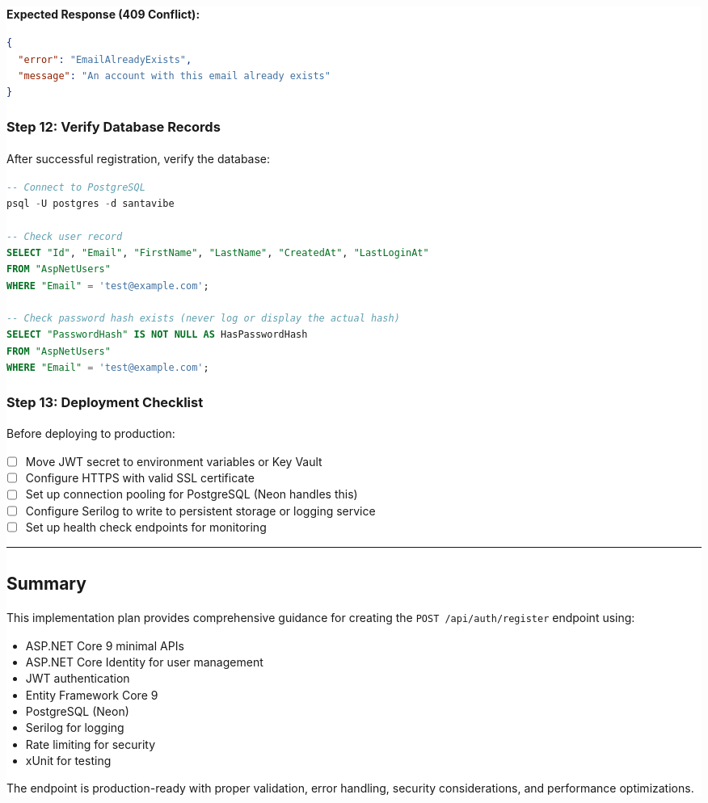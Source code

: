 **Expected Response (409 Conflict):**
```json
{
  "error": "EmailAlreadyExists",
  "message": "An account with this email already exists"
}
```

### Step 12: Verify Database Records

After successful registration, verify the database:

```sql
-- Connect to PostgreSQL
psql -U postgres -d santavibe

-- Check user record
SELECT "Id", "Email", "FirstName", "LastName", "CreatedAt", "LastLoginAt"
FROM "AspNetUsers"
WHERE "Email" = 'test@example.com';

-- Check password hash exists (never log or display the actual hash)
SELECT "PasswordHash" IS NOT NULL AS HasPasswordHash
FROM "AspNetUsers"
WHERE "Email" = 'test@example.com';
```

### Step 13: Deployment Checklist

Before deploying to production:

- [ ] Move JWT secret to environment variables or Key Vault
- [ ] Configure HTTPS with valid SSL certificate
- [ ] Set up connection pooling for PostgreSQL (Neon handles this)
- [ ] Configure Serilog to write to persistent storage or logging service
- [ ] Set up health check endpoints for monitoring

---

## Summary

This implementation plan provides comprehensive guidance for creating the `POST /api/auth/register` endpoint using:
- ASP.NET Core 9 minimal APIs
- ASP.NET Core Identity for user management
- JWT authentication
- Entity Framework Core 9
- PostgreSQL (Neon)
- Serilog for logging
- Rate limiting for security
- xUnit for testing

The endpoint is production-ready with proper validation, error handling, security considerations, and performance optimizations.
